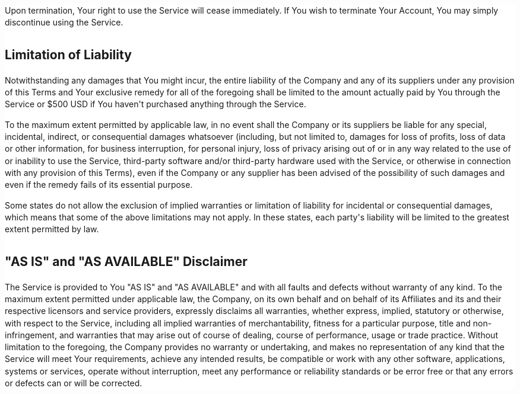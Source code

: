 Upon termination, Your right to use the Service will cease immediately. If You wish to terminate Your Account, You may
simply discontinue using the Service. 

## Limitation of Liability

Notwithstanding any damages that You might incur, the entire liability of the Company and any of its suppliers under any
provision of this Terms and Your exclusive remedy for all of the foregoing shall be limited to the amount actually paid
by You through the Service or $500 USD if You haven't purchased anything through the Service.

To the maximum extent permitted by applicable law, in no event shall the Company or its suppliers be liable for any
special, incidental, indirect, or consequential damages whatsoever (including, but not limited to, damages for loss of
profits, loss of data or other information, for business interruption, for personal injury, loss of privacy arising out
of or in any way related to the use of or inability to use the Service, third-party software and/or third-party hardware
used with the Service, or otherwise in connection with any provision of this Terms), even if the Company or any supplier
has been advised of the possibility of such damages and even if the remedy fails of its essential purpose.

Some states do not allow the exclusion of implied warranties or limitation of liability for incidental or consequential
damages, which means that some of the above limitations may not apply. In these states, each party's liability will be
limited to the greatest extent permitted by law.

## "AS IS" and "AS AVAILABLE" Disclaimer

The Service is provided to You "AS IS" and "AS AVAILABLE" and with all faults and defects without warranty of any kind.
To the maximum extent permitted under applicable law, the Company, on its own behalf and on behalf of its Affiliates and
its and their respective licensors and service providers, expressly disclaims all warranties, whether express, implied,
statutory or otherwise, with respect to the Service, including all implied warranties of merchantability, fitness for a
particular purpose, title and non-infringement, and warranties that may arise out of course of dealing, course of
performance, usage or trade practice. Without limitation to the foregoing, the Company provides no warranty or
undertaking, and makes no representation of any kind that the Service will meet Your requirements, achieve any intended
results, be compatible or work with any other software, applications, systems or services, operate without interruption,
meet any performance or reliability standards or be error free or that any errors or defects can or will be corrected.
